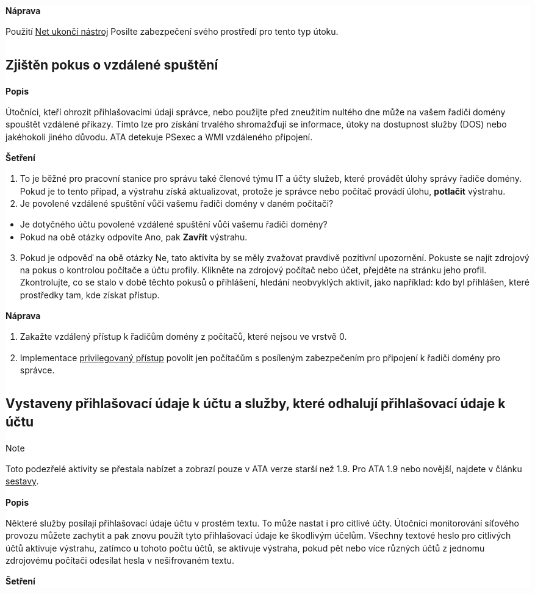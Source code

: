 **Náprava**

Použití [Net ukončí nástroj](https://gallery.technet.microsoft.com/Net-Cease-Blocking-Net-1e8dcb5b) Posilte zabezpečení svého prostředí pro tento typ útoku.

## <a name="remote-execution-attempt-detected"></a>Zjištěn pokus o vzdálené spuštění

**Popis**

Útočníci, kteří ohrozit přihlašovacími údaji správce, nebo použijte před zneužitím nultého dne může na vašem řadiči domény spouštět vzdálené příkazy. Tímto lze pro získání trvalého shromažďují se informace, útoky na dostupnost služby (DOS) nebo jakéhokoli jiného důvodu. ATA detekuje PSexec a WMI vzdáleného připojení.

**Šetření**

1. To je běžné pro pracovní stanice pro správu také členové týmu IT a účty služeb, které provádět úlohy správy řadiče domény. Pokud je to tento případ, a výstrahu získá aktualizovat, protože je správce nebo počítač provádí úlohu, **potlačit** výstrahu.
2.  Je povolené vzdálené spuštění vůči vašemu řadiči domény v daném počítači?
  - Je dotyčného účtu povolené vzdálené spuštění vůči vašemu řadiči domény?
  - Pokud na obě otázky odpovíte Ano, pak **Zavřít** výstrahu.
3.  Pokud je odpověď na obě otázky Ne, tato aktivita by se měly zvažovat pravdivě pozitivní upozornění. Pokuste se najít zdrojový na pokus o kontrolou počítače a účtu profily. Klikněte na zdrojový počítač nebo účet, přejděte na stránku jeho profil. Zkontrolujte, co se stalo v době těchto pokusů o přihlášení, hledání neobvyklých aktivit, jako například: kdo byl přihlášen, které prostředky tam, kde získat přístup.


**Náprava**

1. Zakažte vzdálený přístup k řadičům domény z počítačů, které nejsou ve vrstvě 0.

2. Implementace [privilegovaný přístup](https://technet.microsoft.com/windows-server-docs/security/securing-privileged-access/securing-privileged-access) povolit jen počítačům s posíleným zabezpečením pro připojení k řadiči domény pro správce.

## <a name="sensitive-account-credentials-exposed--services-exposing-account-credentials"></a>Vystaveny přihlašovací údaje k účtu a služby, které odhalují přihlašovací údaje k účtu

> [!NOTE]
> Toto podezřelé aktivity se přestala nabízet a zobrazí pouze v ATA verze starší než 1.9. Pro ATA 1.9 nebo novější, najdete v článku [sestavy](reports.md).

**Popis**

Některé služby posílají přihlašovací údaje účtu v prostém textu. To může nastat i pro citlivé účty. Útočníci monitorování síťového provozu můžete zachytit a pak znovu použít tyto přihlašovací údaje ke škodlivým účelům. Všechny textové heslo pro citlivých účtů aktivuje výstrahu, zatímco u tohoto počtu účtů, se aktivuje výstraha, pokud pět nebo více různých účtů z jednomu zdrojovému počítači odesílat hesla v nešifrovaném textu. 

**Šetření**
